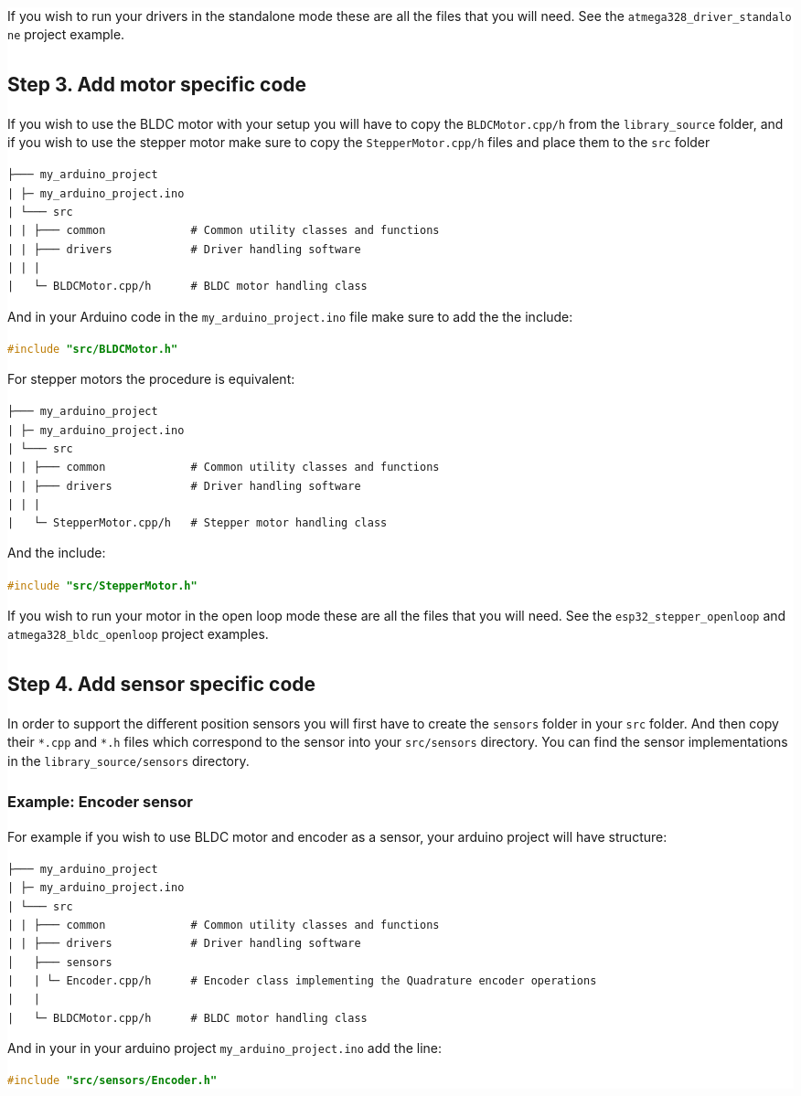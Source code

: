 ```cpp
```
If you wish to run your drivers in the standalone mode these are all the files that you will need. See the `atmega328_driver_standalone` project example.

## Step 3. Add motor specific code
If you wish to use the BLDC motor with your setup you will have to copy the `BLDCMotor.cpp/h` from the `library_source` folder, and if you wish to use the stepper motor make sure to copy the `StepperMotor.cpp/h` files and place them to the `src` folder
```shell
├─── my_arduino_project
| ├─ my_arduino_project.ino
| └─── src
| | ├─── common             # Common utility classes and functions
| | ├─── drivers            # Driver handling software
| | |
|   └─ BLDCMotor.cpp/h      # BLDC motor handling class  
```
And in your Arduino code in the `my_arduino_project.ino` file make sure to add the the include:
```cpp
#include "src/BLDCMotor.h"
```
For stepper motors the procedure is equivalent:

```shell
├─── my_arduino_project
| ├─ my_arduino_project.ino
| └─── src
| | ├─── common             # Common utility classes and functions
| | ├─── drivers            # Driver handling software
| | |
|   └─ StepperMotor.cpp/h   # Stepper motor handling class 
```
And the include:
```cpp
#include "src/StepperMotor.h"
```
If you wish to run your motor in the open loop mode these are all the files that you will need. See the `esp32_stepper_openloop` and  `atmega328_bldc_openloop` project examples.

## Step 4. Add sensor specific code
In order to support the different position sensors you will first have to create the `sensors` folder in your `src` folder. And then copy their `*.cpp` and `*.h` files which correspond to the sensor into your `src/sensors` directory. You can find the sensor implementations in the `library_source/sensors` directory.


### Example: Encoder sensor 
For example if you wish to use BLDC motor and encoder as a sensor, your arduino project will have structure:
```shell
├─── my_arduino_project
| ├─ my_arduino_project.ino
| └─── src
| | ├─── common             # Common utility classes and functions
| | ├─── drivers            # Driver handling software
│   ├─── sensors      
|   | └─ Encoder.cpp/h      # Encoder class implementing the Quadrature encoder operations
|   |
|   └─ BLDCMotor.cpp/h      # BLDC motor handling class 
```
And in your in your arduino project  `my_arduino_project.ino` add the line:
```cpp
#include "src/sensors/Encoder.h"
```